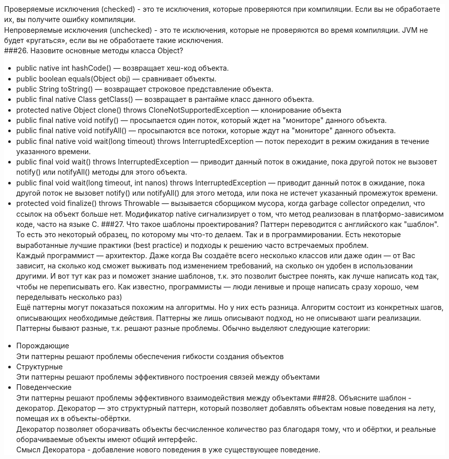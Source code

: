 Проверяемые исключения (checked) - это те исключения, которые проверяются при компиляции. Если вы не обработаете их, вы получите ошибку компиляции.<br>
Непроверяемые исключения (unchecked) - это те исключения, которые не проверяются во время компиляции. JVM не будет «ругаться», если вы не обработаете такие исключения.<br>
###26. Назовите основные методы класса Object?
*	public native int hashCode() — возвращает хеш-код объекта.
*	public boolean equals(Object obj) — сравнивает объекты.
*	public String toString() — возвращает строковое представление объекта.
*	public final native Class getClass() — возвращает в рантайме класс данного объекта.
*	protected native Object clone() throws CloneNotSupportedException — клонирование объекта
*	public final native void notify() — просыпается один поток, который ждет на "мониторе" данного объекта.
*	public final native void notifyAll() — просыпаются все потоки, которые ждут на "мониторе" данного объекта.
*	public final native void wait(long timeout) throws InterruptedException — поток переходит в режим ожидания в течение указанного времени.
*	public final void wait() throws InterruptedException — приводит данный поток в ожидание, пока другой поток не вызовет notify() или notifyAll() методы для этого объекта.
*	public final void wait(long timeout, int nanos) throws InterruptedException — приводит данный поток в ожидание, пока другой поток не вызовет notify() или notifyAll() для этого метода, или пока не истечет указанный промежуток времени.
*	protected void finalize() throws Throwable — вызывается сборщиком мусора, когда garbage collector определил, что ссылок на объект больше нет.
Модификатор native сигнализирует о том, что метод реализован в платформо-зависимом коде, часто на языке С.
###27. Что такое шаблоны проектирования?
Паттерн переводится с английского как "шаблон". То есть это некоторый образец, по которому мы что-то делаем. Так и в программировании. Есть некоторые выработанные лучшие практики (best practice) и подходы к решению часто встречаемых проблем.<br>
    Каждый программист — архитектор. Даже когда Вы создаёте всего несколько классов или даже один — от Вас зависит, на сколько код сможет выживать под изменением требований, на сколько он удобен в использовании другими. И вот тут как раз и поможет знание шаблонов, т.к. это позволит быстрее понять, как лучше написать код так, чтобы не переписывать его. Как известно, программисты — люди ленивые и проще написать сразу хорошо, чем переделывать несколько раз)<br>
    Ещё паттерны могут показаться похожим на алгоритмы. Но у них есть разница. Алгоритм состоит из конкретных шагов, описывающих необходимые действия. Паттерны же лишь описывают подход, но не описывают шаги реализации.<br>
    Паттерны бывают разные, т.к. решают разные проблемы. Обычно выделяют следующие категории:<br>
- Порождающие<br>
  Эти паттерны решают проблемы обеспечения гибкости создания объектов<br>
- Структурные<br>
  Эти паттерны решают проблемы эффективного построения связей между объектами<br>
- Поведенческие<br>
  Эти паттерны решают проблемы эффективного взаимодействия между объектами
###28. Объясните шаблон - декоратор.
Декоратор — это структурный паттерн, который позволяет добавлять объектам новые поведения на лету, помещая их в объекты-обёртки.<br>
    Декоратор позволяет оборачивать объекты бесчисленное количество раз благодаря тому, что и обёртки, и реальные оборачиваемые объекты имеют общий интерфейс.<br>
    Смысл Декоратора - добавление нового поведения в уже существующее поведение.<br>
